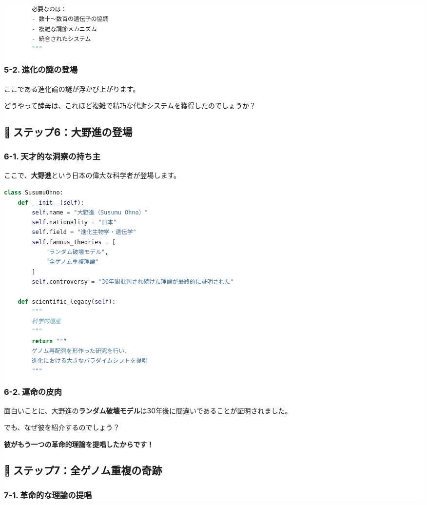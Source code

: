 ```python
        必要なのは：
        - 数十〜数百の遺伝子の協調
        - 複雑な調節メカニズム
        - 統合されたシステム
        """
```

### 5-2. 進化の謎の登場

ここである進化論の謎が浮かび上がります。

どうやって酵母は、これほど複雑で精巧な代謝システムを獲得したのでしょうか？

## 📖 ステップ6：大野進の登場

### 6-1. 天才的な洞察の持ち主

ここで、**大野進**という日本の偉大な科学者が登場します。

```python
class SusumuOhno:
    def __init__(self):
        self.name = "大野進（Susumu Ohno）"
        self.nationality = "日本"
        self.field = "進化生物学・遺伝学"
        self.famous_theories = [
            "ランダム破壊モデル",
            "全ゲノム重複理論"
        ]
        self.controversy = "30年間批判され続けた理論が最終的に証明された"

    def scientific_legacy(self):
        """
        科学的遺産
        """
        return """
        ゲノム再配列を形作った研究を行い、
        進化における大きなパラダイムシフトを提唱
        """
```

### 6-2. 運命の皮肉

面白いことに、大野進の**ランダム破壊モデル**は30年後に間違いであることが証明されました。

でも、なぜ彼を紹介するのでしょう？

**彼がもう一つの革命的理論を提唱したからです！**

## 📖 ステップ7：全ゲノム重複の奇跡

### 7-1. 革命的な理論の提唱
